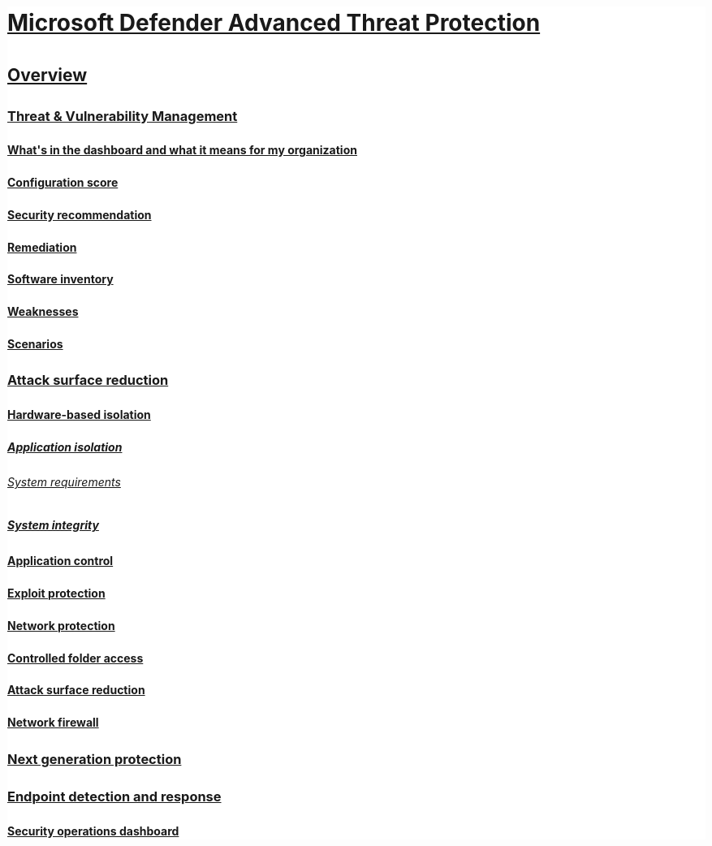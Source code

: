 # [Microsoft Defender Advanced Threat Protection](microsoft-defender-advanced-threat-protection.md)

## [Overview](overview.md)
### [Threat & Vulnerability Management](next-gen-threat-and-vuln-mgt.md)
#### [What's in the dashboard and what it means for my organization](tvm-dashboard-insights.md)
#### [Configuration score](configuration-score.md)
#### [Security recommendation](tvm-security-recommendation.md)
#### [Remediation](tvm-remediation.md)
#### [Software inventory](tvm-software-inventory.md)
#### [Weaknesses](tvm-weaknesses.md)
#### [Scenarios](threat-and-vuln-mgt-scenarios.md)


### [Attack surface reduction](overview-attack-surface-reduction.md)
#### [Hardware-based isolation](overview-hardware-based-isolation.md)
##### [Application isolation](../windows-defender-application-guard/wd-app-guard-overview.md)
###### [System requirements](../windows-defender-application-guard/reqs-wd-app-guard.md)
##### [System integrity](../windows-defender-system-guard/system-guard-how-hardware-based-root-of-trust-helps-protect-windows.md)
#### [Application control](../windows-defender-application-control/windows-defender-application-control.md)
#### [Exploit protection](../windows-defender-exploit-guard/exploit-protection-exploit-guard.md)
#### [Network protection](../windows-defender-exploit-guard/network-protection-exploit-guard.md)
#### [Controlled folder access](../windows-defender-exploit-guard/controlled-folders-exploit-guard.md)
#### [Attack surface reduction](../windows-defender-exploit-guard/attack-surface-reduction-exploit-guard.md)
#### [Network firewall](../windows-firewall/windows-firewall-with-advanced-security.md)
### [Next generation protection](../windows-defender-antivirus/windows-defender-antivirus-in-windows-10.md)
### [Endpoint detection and response](overview-endpoint-detection-response.md)
#### [Security operations dashboard](security-operations-dashboard.md)
